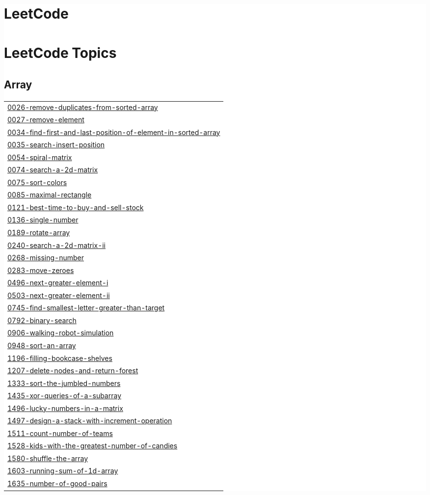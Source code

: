 # LeetCode

# LeetCode Topics
## Array
|  |
| ------- |
| [0026-remove-duplicates-from-sorted-array](https://github.com/Shashankvenigalla/LeetCode/tree/master/0026-remove-duplicates-from-sorted-array) |
| [0027-remove-element](https://github.com/Shashankvenigalla/LeetCode/tree/master/0027-remove-element) |
| [0034-find-first-and-last-position-of-element-in-sorted-array](https://github.com/Shashankvenigalla/LeetCode/tree/master/0034-find-first-and-last-position-of-element-in-sorted-array) |
| [0035-search-insert-position](https://github.com/Shashankvenigalla/LeetCode/tree/master/0035-search-insert-position) |
| [0054-spiral-matrix](https://github.com/Shashankvenigalla/LeetCode/tree/master/0054-spiral-matrix) |
| [0074-search-a-2d-matrix](https://github.com/Shashankvenigalla/LeetCode/tree/master/0074-search-a-2d-matrix) |
| [0075-sort-colors](https://github.com/Shashankvenigalla/LeetCode/tree/master/0075-sort-colors) |
| [0085-maximal-rectangle](https://github.com/Shashankvenigalla/LeetCode/tree/master/0085-maximal-rectangle) |
| [0121-best-time-to-buy-and-sell-stock](https://github.com/Shashankvenigalla/LeetCode/tree/master/0121-best-time-to-buy-and-sell-stock) |
| [0136-single-number](https://github.com/Shashankvenigalla/LeetCode/tree/master/0136-single-number) |
| [0189-rotate-array](https://github.com/Shashankvenigalla/LeetCode/tree/master/0189-rotate-array) |
| [0240-search-a-2d-matrix-ii](https://github.com/Shashankvenigalla/LeetCode/tree/master/0240-search-a-2d-matrix-ii) |
| [0268-missing-number](https://github.com/Shashankvenigalla/LeetCode/tree/master/0268-missing-number) |
| [0283-move-zeroes](https://github.com/Shashankvenigalla/LeetCode/tree/master/0283-move-zeroes) |
| [0496-next-greater-element-i](https://github.com/Shashankvenigalla/LeetCode/tree/master/0496-next-greater-element-i) |
| [0503-next-greater-element-ii](https://github.com/Shashankvenigalla/LeetCode/tree/master/0503-next-greater-element-ii) |
| [0745-find-smallest-letter-greater-than-target](https://github.com/Shashankvenigalla/LeetCode/tree/master/0745-find-smallest-letter-greater-than-target) |
| [0792-binary-search](https://github.com/Shashankvenigalla/LeetCode/tree/master/0792-binary-search) |
| [0906-walking-robot-simulation](https://github.com/Shashankvenigalla/LeetCode/tree/master/0906-walking-robot-simulation) |
| [0948-sort-an-array](https://github.com/Shashankvenigalla/LeetCode/tree/master/0948-sort-an-array) |
| [1196-filling-bookcase-shelves](https://github.com/Shashankvenigalla/LeetCode/tree/master/1196-filling-bookcase-shelves) |
| [1207-delete-nodes-and-return-forest](https://github.com/Shashankvenigalla/LeetCode/tree/master/1207-delete-nodes-and-return-forest) |
| [1333-sort-the-jumbled-numbers](https://github.com/Shashankvenigalla/LeetCode/tree/master/1333-sort-the-jumbled-numbers) |
| [1435-xor-queries-of-a-subarray](https://github.com/Shashankvenigalla/LeetCode/tree/master/1435-xor-queries-of-a-subarray) |
| [1496-lucky-numbers-in-a-matrix](https://github.com/Shashankvenigalla/LeetCode/tree/master/1496-lucky-numbers-in-a-matrix) |
| [1497-design-a-stack-with-increment-operation](https://github.com/Shashankvenigalla/LeetCode/tree/master/1497-design-a-stack-with-increment-operation) |
| [1511-count-number-of-teams](https://github.com/Shashankvenigalla/LeetCode/tree/master/1511-count-number-of-teams) |
| [1528-kids-with-the-greatest-number-of-candies](https://github.com/Shashankvenigalla/LeetCode/tree/master/1528-kids-with-the-greatest-number-of-candies) |
| [1580-shuffle-the-array](https://github.com/Shashankvenigalla/LeetCode/tree/master/1580-shuffle-the-array) |
| [1603-running-sum-of-1d-array](https://github.com/Shashankvenigalla/LeetCode/tree/master/1603-running-sum-of-1d-array) |
| [1635-number-of-good-pairs](https://github.com/Shashankvenigalla/LeetCode/tree/master/1635-number-of-good-pairs) |